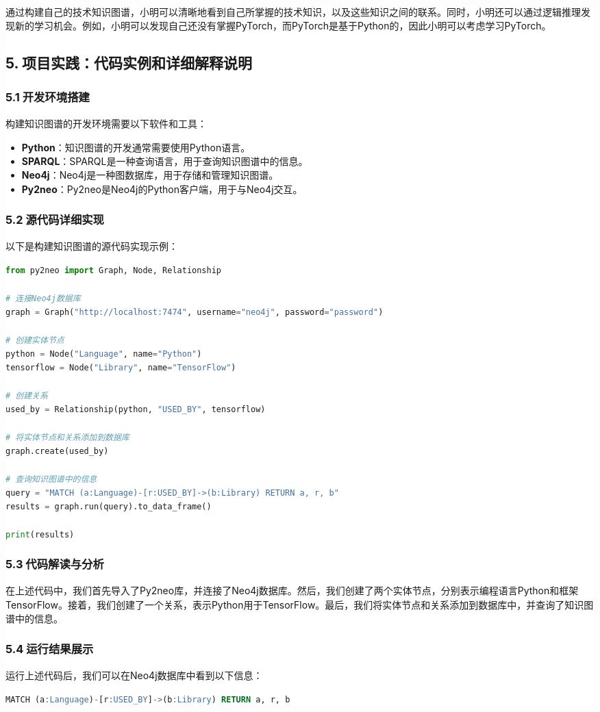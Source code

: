 通过构建自己的技术知识图谱，小明可以清晰地看到自己所掌握的技术知识，以及这些知识之间的联系。同时，小明还可以通过逻辑推理发现新的学习机会。例如，小明可以发现自己还没有掌握PyTorch，而PyTorch是基于Python的，因此小明可以考虑学习PyTorch。

## 5. 项目实践：代码实例和详细解释说明

### 5.1 开发环境搭建

构建知识图谱的开发环境需要以下软件和工具：

- **Python**：知识图谱的开发通常需要使用Python语言。
- **SPARQL**：SPARQL是一种查询语言，用于查询知识图谱中的信息。
- **Neo4j**：Neo4j是一种图数据库，用于存储和管理知识图谱。
- **Py2neo**：Py2neo是Neo4j的Python客户端，用于与Neo4j交互。

### 5.2 源代码详细实现

以下是构建知识图谱的源代码实现示例：

```python
from py2neo import Graph, Node, Relationship

# 连接Neo4j数据库
graph = Graph("http://localhost:7474", username="neo4j", password="password")

# 创建实体节点
python = Node("Language", name="Python")
tensorflow = Node("Library", name="TensorFlow")

# 创建关系
used_by = Relationship(python, "USED_BY", tensorflow)

# 将实体节点和关系添加到数据库
graph.create(used_by)

# 查询知识图谱中的信息
query = "MATCH (a:Language)-[r:USED_BY]->(b:Library) RETURN a, r, b"
results = graph.run(query).to_data_frame()

print(results)
```

### 5.3 代码解读与分析

在上述代码中，我们首先导入了Py2neo库，并连接了Neo4j数据库。然后，我们创建了两个实体节点，分别表示编程语言Python和框架TensorFlow。接着，我们创建了一个关系，表示Python用于TensorFlow。最后，我们将实体节点和关系添加到数据库中，并查询了知识图谱中的信息。

### 5.4 运行结果展示

运行上述代码后，我们可以在Neo4j数据库中看到以下信息：

```sql
MATCH (a:Language)-[r:USED_BY]->(b:Library) RETURN a, r, b
```
